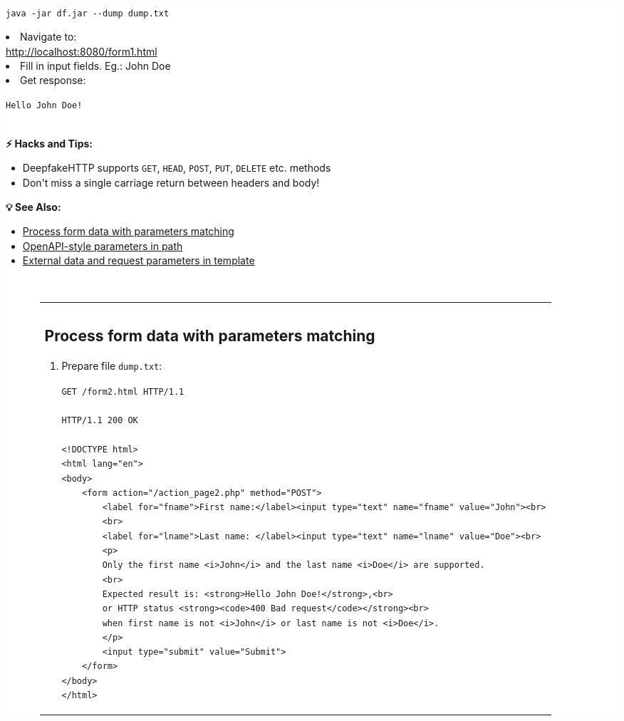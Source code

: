 ```
java -jar df.jar --dump dump.txt
```
</li>
<li>
Navigate to:<br>
<a href="http://localhost:8080/form1.html">http://localhost:8080/form1.html</a>
</li>
<li>
Fill in input fields. Eg.: John Doe
</li>

<li>
Get response:

```text
Hello John Doe!
```
</li>

</ol>
<img width="1000" height="1">
<br>
<strong>⚡️ Hacks and Tips:</strong><br>
<ul>
	<li>DeepfakeHTTP supports <code>GET</code>, <code>HEAD</code>, <code>POST</code>, <code>PUT</code>, <code>DELETE</code> etc. methods</li>
	<li>Don't miss a single carriage return between headers and body!</li>
</ul>
<strong>💡 See Also:</strong>
<ul>
	<li><a href="#process-form-data2">Process form data with parameters matching</a></li>
	<li><a href="#openapi-param-in-path">OpenAPI-style parameters in path</a></li>
	<li><a href="#ext-data-in-template">External data and request parameters in template</a></li>
<ul>
</td></tr></table>

<br><table><tr><td><h2 id="process-form-data2">Process form data with parameters matching</h2>

<ol>

<li>
Prepare file <code>dump.txt</code>:

```http
GET /form2.html HTTP/1.1

HTTP/1.1 200 OK

<!DOCTYPE html>
<html lang="en">
<body>
    <form action="/action_page2.php" method="POST">
        <label for="fname">First name:</label><input type="text" name="fname" value="John"><br>
        <br>
        <label for="lname">Last name: </label><input type="text" name="lname" value="Doe"><br>
        <p>
        Only the first name <i>John</i> and the last name <i>Doe</i> are supported.
        <br>
        Expected result is: <strong>Hello John Doe!</strong>,<br>
        or HTTP status <strong><code>400 Bad request</code></strong><br>
        when first name is not <i>John</i> or last name is not <i>Doe</i>.
        </p>
        <input type="submit" value="Submit">
    </form>
</body>
</html>
```